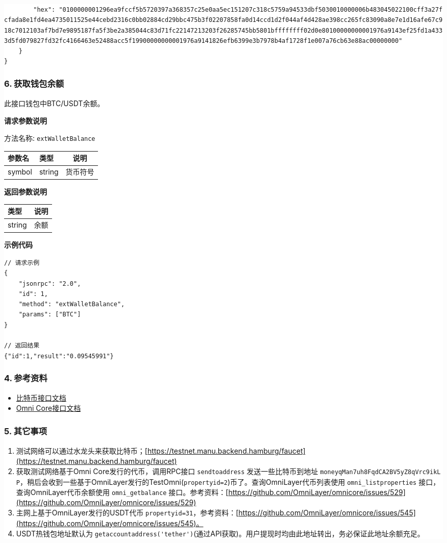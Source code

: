```
		"hex": "0100000001296ea9fccf5b5720397a368357c25e0aa5ec151207c318c5759a94533dbf5030010000006b483045022100cff3a27fcfada8e1fd4ea4735011525e44cebd2316c0bb02884cd29bbc475b3f02207858fa0d14ccd1d2f044af4d428ae398cc265fc83090a8e7e1d16afe67c918c7012103af7bd7e9895187fa5f3be2a385044c83d71fc22147213203f26285745bb5801bffffffff02d0e80100000000001976a9143ef25fd1a4333d5fd079827fd32fc4166463e52488acc5f19900000000001976a9141826efb6399e3b7978b4af1728f1e007a76cb63e88ac00000000"
	}
}
```

### 6. 获取钱包余额
此接口钱包中BTC/USDT余额。

**请求参数说明** 

方法名称: `extWalletBalance`

|参数名|类型|说明|
|:-----  |:-----|----- |
|symbol |string |货币符号 |

**返回参数说明** 

|类型|说明|
|:-----|----- |
|string  |余额  |

**示例代码**

```
// 请求示例
{
    "jsonrpc": "2.0",
    "id": 1,
    "method": "extWalletBalance",
    "params": ["BTC"]
}

// 返回结果
{"id":1,"result":"0.09545991"}
```

### 4. 参考资料
* [比特币接口文档](https://www.blockchain.com/es/api/json_rpc_api)
* [Omni Core接口文档](https://github.com/OmniLayer/omnicore/blob/master/src/omnicore/doc/rpc-api.md)

### 5. 其它事项
1. 测试网络可以通过水龙头来获取比特币；[https://testnet.manu.backend.hamburg/faucet](https://testnet.manu.backend.hamburg/faucet)
2. 获取测试网络基于Omni Core发行的代币，调用RPC接口 `sendtoaddress` 发送一些比特币到地址 `moneyqMan7uh8FqdCA2BV5yZ8qVrc9ikLP`，稍后会收到一些基于OmniLayer发行的TestOmni(`propertyid=2`)币了。查询OmniLayer代币列表使用 `omni_listproperties` 接口，查询OmniLayer代币余额使用 `omni_getbalance` 接口。参考资料：[https://github.com/OmniLayer/omnicore/issues/529](https://github.com/OmniLayer/omnicore/issues/529)
3. 主网上基于OmniLayer发行的USDT代币 `propertyid=31`，参考资料：[https://github.com/OmniLayer/omnicore/issues/545](https://github.com/OmniLayer/omnicore/issues/545)。
4. USDT热钱包地址默认为 `getaccountaddress('tether')`(通过API获取)。用户提现时均由此地址转出，务必保证此地址余额充足。